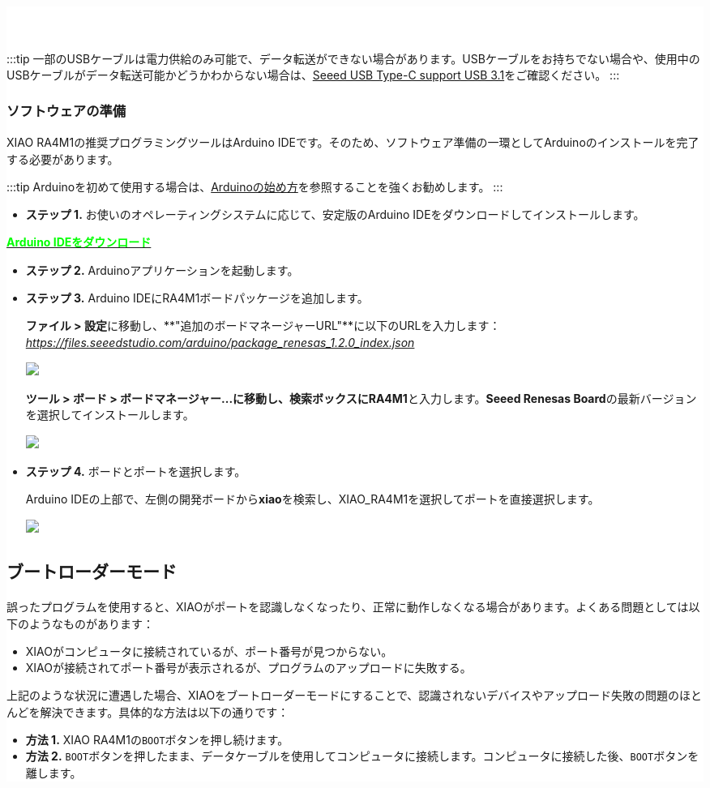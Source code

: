 <br></br>

:::tip
一部のUSBケーブルは電力供給のみ可能で、データ転送ができない場合があります。USBケーブルをお持ちでない場合や、使用中のUSBケーブルがデータ転送可能かどうかわからない場合は、[Seeed USB Type-C support USB 3.1](https://www.seeedstudio.com/USB-3-1-Type-C-to-A-Cable-1-Meter-3-1A-p-4085.html)をご確認ください。
:::

### ソフトウェアの準備

XIAO RA4M1の推奨プログラミングツールはArduino IDEです。そのため、ソフトウェア準備の一環としてArduinoのインストールを完了する必要があります。

:::tip
Arduinoを初めて使用する場合は、[Arduinoの始め方](https://wiki.seeedstudio.com/Getting_Started_with_Arduino/)を参照することを強くお勧めします。
:::

- **ステップ 1.** お使いのオペレーティングシステムに応じて、安定版のArduino IDEをダウンロードしてインストールします。

<div class="download_arduino_container" style={{textAlign: 'center'}}>
    <a class="download_arduino_item" href="https://www.arduino.cc/en/software"><strong><span><font color={'FFFFFF'} size={"4"}>Arduino IDEをダウンロード</font></span></strong>
    </a>
</div>

- **ステップ 2.** Arduinoアプリケーションを起動します。

- **ステップ 3.** Arduino IDEにRA4M1ボードパッケージを追加します。

    **ファイル > 設定**に移動し、**"追加のボードマネージャーURL"**に以下のURLを入力します：
    *<https://files.seeedstudio.com/arduino/package_renesas_1.2.0_index.json>*
    
    <div style={{textAlign:'center'}}><img src="https://files.seeedstudio.com/wiki/XIAO-R4AM1/img/arduino_preference.png" style={{width:800, height:'auto'}}/></div>

    **ツール > ボード > ボードマネージャー...**に移動し、検索ボックスに**RA4M1**と入力します。**Seeed Renesas Board**の最新バージョンを選択してインストールします。

    <div style={{textAlign:'center'}}><img src="https://files.seeedstudio.com/wiki/XIAO-R4AM1/img/board_manager.png" style={{width:600, height:'auto'}}/></div>
- **ステップ 4.** ボードとポートを選択します。

    Arduino IDEの上部で、左側の開発ボードから**xiao**を検索し、XIAO_RA4M1を選択してポートを直接選択します。
    <div style={{textAlign:'center'}}><img src="https://files.seeedstudio.com/wiki/XIAO-R4AM1/img/select_port.png" style={{width:800, height:'auto'}}/></div>


## ブートローダーモード

誤ったプログラムを使用すると、XIAOがポートを認識しなくなったり、正常に動作しなくなる場合があります。よくある問題としては以下のようなものがあります：

- XIAOがコンピュータに接続されているが、ポート番号が見つからない。
- XIAOが接続されてポート番号が表示されるが、プログラムのアップロードに失敗する。

上記のような状況に遭遇した場合、XIAOをブートローダーモードにすることで、認識されないデバイスやアップロード失敗の問題のほとんどを解決できます。具体的な方法は以下の通りです：

- **方法 1.** XIAO RA4M1の`BOOT`ボタンを押し続けます。
- **方法 2.** `BOOT`ボタンを押したまま、データケーブルを使用してコンピュータに接続します。コンピュータに接続した後、`BOOT`ボタンを離します。
